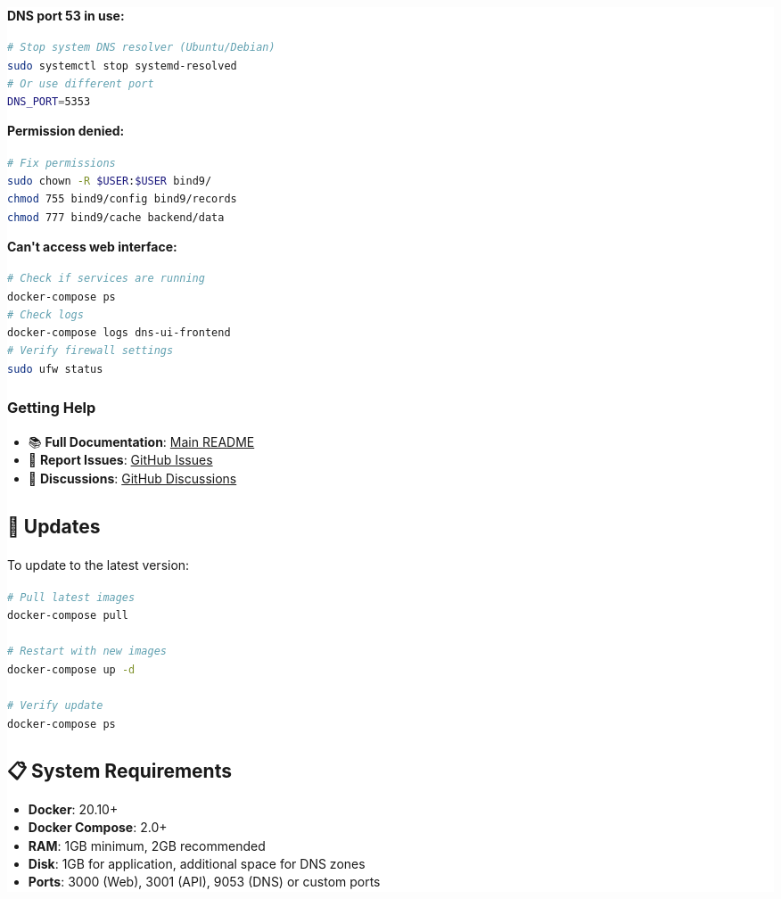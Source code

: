 **DNS port 53 in use:**
```bash
# Stop system DNS resolver (Ubuntu/Debian)
sudo systemctl stop systemd-resolved
# Or use different port
DNS_PORT=5353
```

**Permission denied:**
```bash
# Fix permissions
sudo chown -R $USER:$USER bind9/
chmod 755 bind9/config bind9/records
chmod 777 bind9/cache backend/data
```

**Can't access web interface:**
```bash
# Check if services are running
docker-compose ps
# Check logs
docker-compose logs dns-ui-frontend
# Verify firewall settings
sudo ufw status
```

### Getting Help

- 📚 **Full Documentation**: [Main README](https://github.com/KuyaPollio/bind9WebUi)
- 🐛 **Report Issues**: [GitHub Issues](https://github.com/KuyaPollio/bind9WebUi/issues)
- 💬 **Discussions**: [GitHub Discussions](https://github.com/KuyaPollio/bind9WebUi/discussions)

## 🔄 Updates

To update to the latest version:

```bash
# Pull latest images
docker-compose pull

# Restart with new images
docker-compose up -d

# Verify update
docker-compose ps
```

## 📋 System Requirements

- **Docker**: 20.10+ 
- **Docker Compose**: 2.0+
- **RAM**: 1GB minimum, 2GB recommended
- **Disk**: 1GB for application, additional space for DNS zones
- **Ports**: 3000 (Web), 3001 (API), 9053 (DNS) or custom ports

